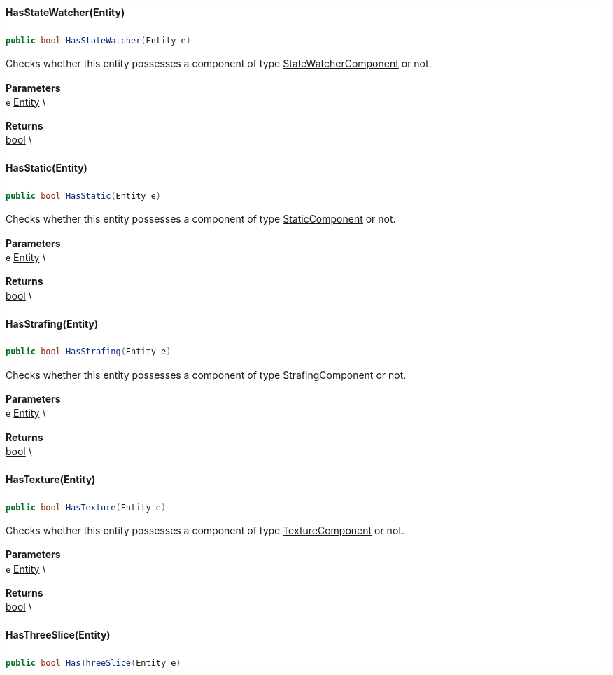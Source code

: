 #### HasStateWatcher(Entity)
```csharp
public bool HasStateWatcher(Entity e)
```

Checks whether this entity possesses a component of type [StateWatcherComponent](../../Murder/Components/StateWatcherComponent.html) or not.

**Parameters** \
`e` [Entity](../../Bang/Entities/Entity.html) \

**Returns** \
[bool](https://learn.microsoft.com/en-us/dotnet/api/System.Boolean?view=net-7.0) \

#### HasStatic(Entity)
```csharp
public bool HasStatic(Entity e)
```

Checks whether this entity possesses a component of type [StaticComponent](../../Murder/Components/StaticComponent.html) or not.

**Parameters** \
`e` [Entity](../../Bang/Entities/Entity.html) \

**Returns** \
[bool](https://learn.microsoft.com/en-us/dotnet/api/System.Boolean?view=net-7.0) \

#### HasStrafing(Entity)
```csharp
public bool HasStrafing(Entity e)
```

Checks whether this entity possesses a component of type [StrafingComponent](../../Murder/Components/StrafingComponent.html) or not.

**Parameters** \
`e` [Entity](../../Bang/Entities/Entity.html) \

**Returns** \
[bool](https://learn.microsoft.com/en-us/dotnet/api/System.Boolean?view=net-7.0) \

#### HasTexture(Entity)
```csharp
public bool HasTexture(Entity e)
```

Checks whether this entity possesses a component of type [TextureComponent](../../Murder/Components/TextureComponent.html) or not.

**Parameters** \
`e` [Entity](../../Bang/Entities/Entity.html) \

**Returns** \
[bool](https://learn.microsoft.com/en-us/dotnet/api/System.Boolean?view=net-7.0) \

#### HasThreeSlice(Entity)
```csharp
public bool HasThreeSlice(Entity e)
```
